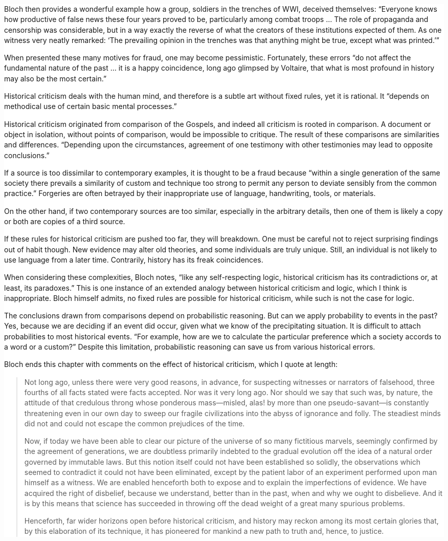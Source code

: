 Bloch then provides a wonderful example how a group, soldiers in the trenches of WWI, deceived themselves: “Everyone knows how productive of false news these four years proved to be, particularly among combat troops … The role of propaganda and censorship was considerable, but in a way exactly the reverse of what the creators of these institutions expected of them. As one witness very neatly remarked: ‘The prevailing opinion in the trenches was that anything might be true, except what was printed.’”

When presented these many motives for fraud, one may become pessimistic. Fortunately, these errors “do not affect the fundamental nature of the past … it is a happy coincidence, long ago glimpsed by Voltaire, that what is most profound in history may also be the most certain.”

Historical criticism deals with the human mind, and therefore is a subtle art without fixed rules, yet it is rational. It “depends on methodical use of certain basic mental processes.”

Historical criticism originated from comparison of the Gospels, and indeed all criticism is rooted in comparison. A document or object in isolation, without points of comparison, would be impossible to critique. The result of these comparisons are similarities and differences. “Depending upon the circumstances, agreement of one testimony with other testimonies may lead to opposite conclusions.”

If a source is too dissimilar to contemporary examples, it is thought to be a fraud because “within a single generation of the same society there prevails a similarity of custom and technique too strong to permit any person to deviate sensibly from the common practice.” Forgeries are often betrayed by their inappropriate use of language, handwriting, tools, or materials.

On the other hand, if two contemporary sources are too similar, especially in the arbitrary details, then one of them is likely a copy or both are copies of a third source.

If these rules for historical criticism are pushed too far, they will breakdown. One must be careful not to reject surprising findings out of habit though. New evidence may alter old theories, and some individuals are truly unique. Still, an individual is not likely to use language from a later time. Contrarily, history has its freak coincidences.

When considering these complexities, Bloch notes, “like any self-respecting logic, historical criticism has its contradictions or, at least, its paradoxes.” This is one instance of an extended analogy between historical criticism and logic, which I think is inappropriate. Bloch himself admits, no fixed rules are possible for historical criticism, while such is not the case for logic.

The conclusions drawn from comparisons depend on probabilistic reasoning. But can we apply probability to events in the past? Yes, because we are deciding if an event did occur, given what we know of the precipitating situation. It is difficult to attach probabilities to most historical events. “For example, how are we to calculate the particular preference which a society accords to a word or a custom?” Despite this limitation, probabilistic reasoning can save us from various historical errors.

Bloch ends this chapter with comments on the effect of historical criticism, which I quote at length:

<blockquote>
<p>Not long ago, unless there were very good reasons, in advance, for suspecting witnesses or narrators of falsehood, three fourths of all facts stated were facts accepted. Nor was it very long ago. Nor should we say that such was, by nature, the attitude of that credulous throng whose ponderous mass—misled, alas! by more than one pseudo-savant—is constantly threatening even in our own day to sweep our fragile civilizations into the abyss of ignorance and folly. The steadiest minds did not and could not escape the common prejudices of the time.</p>
<p>Now, if today we have been able to clear our picture of the universe of so many fictitious marvels, seemingly confirmed by the agreement of generations, we are doubtless primarily indebted to the gradual evolution off the idea of a natural order governed by immutable laws. But this notion itself could not have been established so solidly, the observations which seemed to contradict it could not have been eliminated, except by the patient labor of an experiment performed upon man himself as a witness. We are enabled henceforth both to expose and to explain the imperfections of evidence. We have acquired the right of disbelief, because we understand, better than in the past, when and why we ought to disbelieve. And it is by this means that science has succeeded in throwing off the dead weight of a great many spurious problems.</p>
<p>Henceforth, far wider horizons open before historical criticism, and history may reckon among its most certain glories that, by this elaboration of its technique, it has pioneered for mankind a new path to truth and, hence, to justice.</p>
</blockquote>

